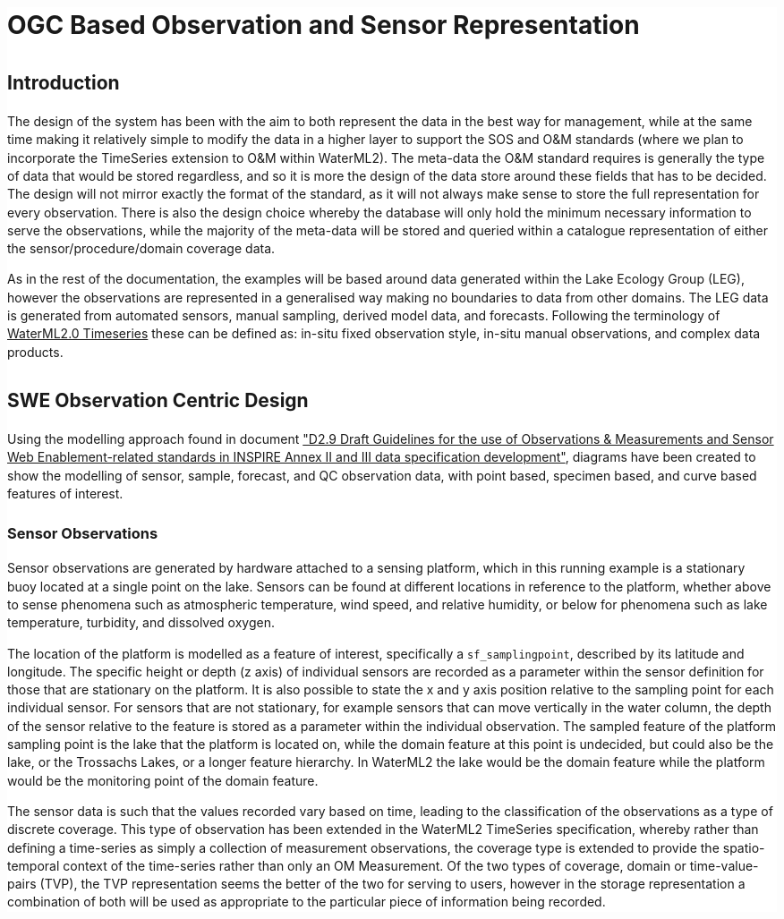 # OGC Based Observation and Sensor Representation

## Introduction

The design of the system has been with the aim to both represent the data in the best way for management, while at the same time making it relatively simple to modify the data in a higher layer to support the SOS and O&M standards (where we plan to incorporate the TimeSeries extension to O&M within WaterML2).  The meta-data the O&M standard requires is generally the type of data that would be stored regardless, and so it is more the design of the data store around these fields that has to be decided.  The design will not mirror exactly the format of the standard, as it will not always make sense to store the full representation for every observation.  There is also the design choice whereby the database will only hold the minimum necessary information to serve the observations, while the majority of the meta-data will be stored and queried within a catalogue representation of either the sensor/procedure/domain coverage data.

As in the rest of the documentation, the examples will be based around data generated within the Lake Ecology Group (LEG), however the observations are represented in a generalised way making no boundaries to data from other domains.  The LEG data is generated from automated sensors, manual sampling, derived model data, and forecasts.  Following the terminology of [WaterML2.0 Timeseries](http://www.opengeospatial.org/standards/waterml) these can be defined as: in-situ fixed observation style, in-situ manual observations, and complex data products.

## SWE Observation Centric Design

Using the modelling approach found in document ["D2.9 Draft Guidelines for the use of Observations & Measurements and Sensor Web Enablement-related standards in INSPIRE Annex II and III data specification development"](http://inspire.ec.europa.eu/documents/Data_Specifications/D2.9_O&M_Guidelines_v2.0rc3.pdf), diagrams have been created to show the modelling of sensor, sample, forecast, and QC observation data, with point based, specimen based, and curve based features of interest.

### Sensor Observations

Sensor observations are generated by hardware attached to a sensing platform, which in this running example is a stationary buoy located at a single point on the lake.  Sensors can be found at different locations in reference to the platform, whether above to sense phenomena such as atmospheric temperature, wind speed, and relative humidity, or below for phenomena such as lake temperature, turbidity, and dissolved oxygen.

The location of the platform is modelled as a feature of interest, specifically a `sf_samplingpoint`, described by its latitude and longitude.  The specific height or depth (z axis) of individual sensors are recorded as a parameter within the sensor definition for those that are stationary on the platform.  It is also possible to state the x and y axis position relative to the sampling point for each individual sensor.  For sensors that are not stationary, for example sensors that can move vertically in the water column, the depth of the sensor relative to the feature is stored as a parameter within the individual observation.  The sampled feature of the platform sampling point is the lake that the platform is located on, while the domain feature at this point is undecided, but could also be the lake, or the Trossachs Lakes, or a longer feature hierarchy.  In WaterML2 the lake would be the domain feature while the platform would be the monitoring point of the domain feature.

The sensor data is such that the values recorded vary based on time, leading to the classification of the observations as a type of discrete coverage.  This type of observation has been extended in the WaterML2 TimeSeries specification, whereby rather than defining a time-series as simply a collection of measurement observations, the coverage type is extended to provide the spatio-temporal context of the time-series rather than only an OM Measurement.  Of the two types of coverage, domain or time-value-pairs (TVP), the TVP representation seems the better of the two for serving to users, however in the storage representation a combination of both will be used as appropriate to the particular piece of information being recorded.  
